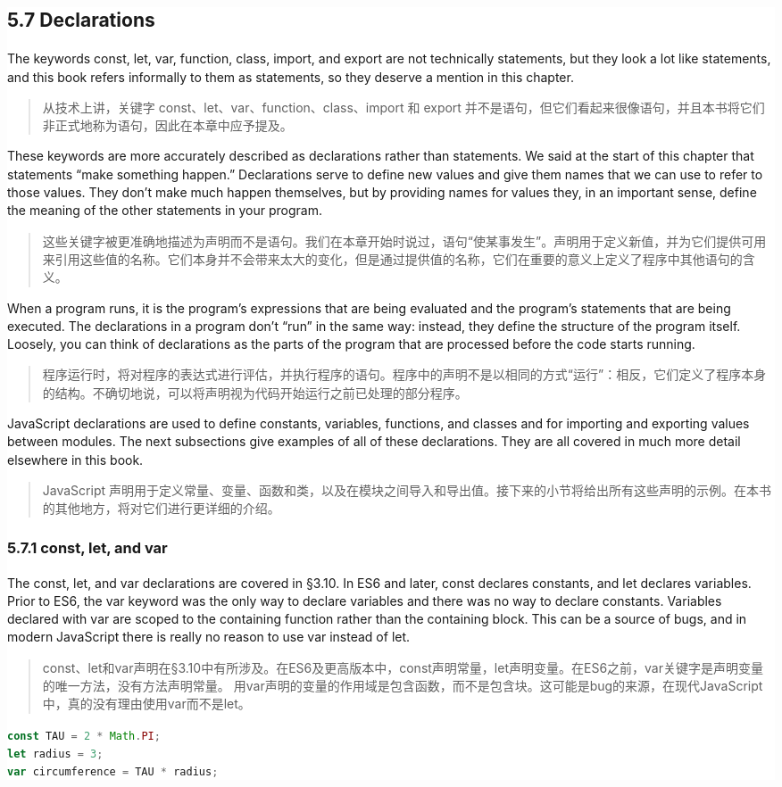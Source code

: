 ## 5.7 Declarations

The keywords const, let, var, function, class, import, and export are not technically statements, but they look a lot
like statements, and this book refers informally to them as statements, so they deserve a mention in this chapter.

> 从技术上讲，关键字 const、let、var、function、class、import 和 export 并不是语句，但它们看起来很像语句，并且本书将它们非正式地称为语句，因此在本章中应予提及。

These keywords are more accurately described as declarations rather than statements. We said at the start of this
chapter that statements “make something happen.” Declarations serve to define new values and give them names that we can
use to refer to those values. They don’t make much happen themselves, but by providing names for values they, in an
important sense, define the meaning of the other statements in your program.

> 这些关键字被更准确地描述为声明而不是语句。我们在本章开始时说过，语句“使某事发生”。声明用于定义新值，并为它们提供可用来引用这些值的名称。它们本身并不会带来太大的变化，但是通过提供值的名称，它们在重要的意义上定义了程序中其他语句的含义。

When a program runs, it is the program’s expressions that are being evaluated and the program’s statements that are
being executed. The declarations in a program don’t “run” in the same way: instead, they define the structure of the
program itself. Loosely, you can think of declarations as the parts of the program that are processed before the code
starts running.

> 程序运行时，将对程序的表达式进行评估，并执行程序的语句。程序中的声明不是以相同的方式“运行”：相反，它们定义了程序本身的结构。不确切地说，可以将声明视为代码开始运行之前已处理的部分程序。

JavaScript declarations are used to define constants, variables, functions, and classes and for importing and exporting
values between modules. The next subsections give examples of all of these declarations. They are all covered in much
more detail elsewhere in this book.

> JavaScript 声明用于定义常量、变量、函数和类，以及在模块之间导入和导出值。接下来的小节将给出所有这些声明的示例。在本书的其他地方，将对它们进行更详细的介绍。

### 5.7.1 const, let, and var

The const, let, and var declarations are covered in §3.10. In ES6 and later, const declares constants, and let declares
variables. Prior to ES6, the var keyword was the only way to declare variables and there was no way to declare
constants. Variables declared with var are scoped to the containing function rather than the containing block. This can
be a source of bugs, and in modern JavaScript there is really no reason to use var instead of let.

> const、let和var声明在§3.10中有所涉及。在ES6及更高版本中，const声明常量，let声明变量。在ES6之前，var关键字是声明变量的唯一方法，没有方法声明常量。
> 用var声明的变量的作用域是包含函数，而不是包含块。这可能是bug的来源，在现代JavaScript中，真的没有理由使用var而不是let。

```js
const TAU = 2 * Math.PI;
let radius = 3;
var circumference = TAU * radius;
```
